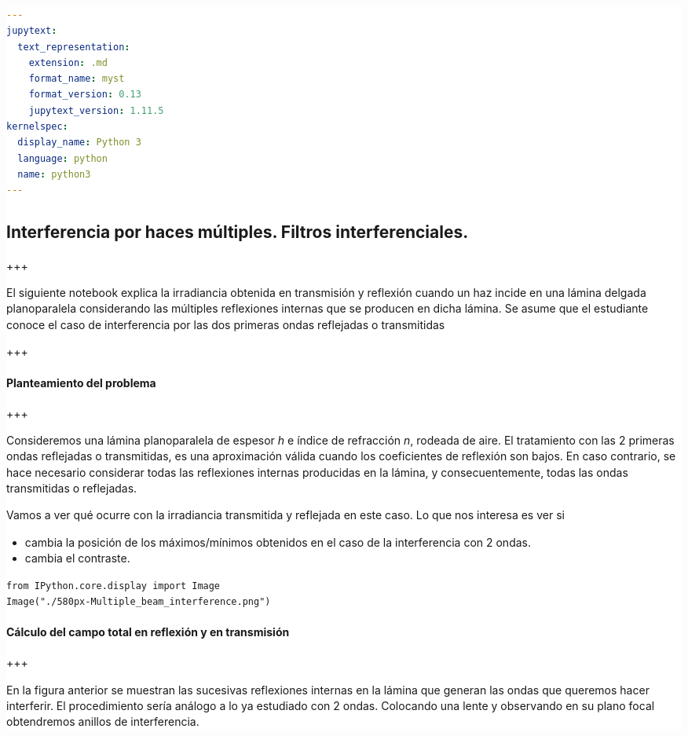 ```yaml
---
jupytext:
  text_representation:
    extension: .md
    format_name: myst
    format_version: 0.13
    jupytext_version: 1.11.5
kernelspec:
  display_name: Python 3
  language: python
  name: python3
---
```


## Interferencia por haces múltiples. Filtros interferenciales.

+++

El siguiente notebook explica la irradiancia obtenida en transmisión y reflexión cuando un haz incide en una lámina delgada planoparalela considerando las múltiples reflexiones internas que se producen en dicha lámina. Se asume que el estudiante conoce el caso de interferencia por las dos primeras ondas reflejadas o transmitidas

+++

#### Planteamiento del problema

+++

Consideremos una lámina planoparalela de espesor *h* e índice de refracción *n*, rodeada de aire. El tratamiento con las 2 primeras ondas reflejadas o transmitidas, es una aproximación válida cuando los coeficientes de reflexión son bajos. En caso contrario, se hace necesario considerar todas las reflexiones internas producidas en la lámina, y consecuentemente, todas las ondas transmitidas o reflejadas. 

Vamos a ver qué ocurre con la irradiancia transmitida y reflejada en este caso. Lo que nos interesa es ver si 

* cambia la posición de los máximos/mínimos obtenidos en el caso de la interferencia con 2 ondas.
* cambia el contraste.

```{code-cell} ipython3
from IPython.core.display import Image
Image("./580px-Multiple_beam_interference.png")
```

#### Cálculo del campo total en reflexión y en transmisión

+++

En la figura anterior se muestran las sucesivas reflexiones internas en la lámina que generan las ondas que queremos hacer interferir. El procedimiento sería análogo a lo ya estudiado con 2 ondas. Colocando una lente y observando en su plano focal obtendremos anillos de interferencia. 
